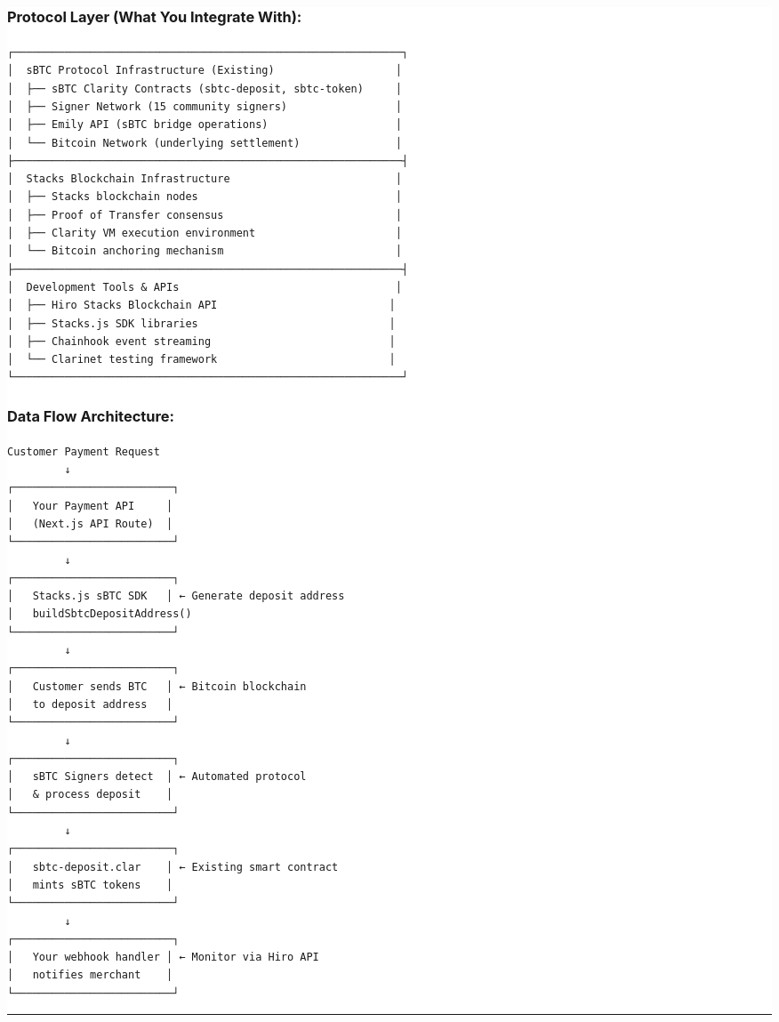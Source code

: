 ### **Protocol Layer (What You Integrate With):**

```
┌─────────────────────────────────────────────────────────────┐
│  sBTC Protocol Infrastructure (Existing)                   │
│  ├── sBTC Clarity Contracts (sbtc-deposit, sbtc-token)     │
│  ├── Signer Network (15 community signers)                 │
│  ├── Emily API (sBTC bridge operations)                    │
│  └── Bitcoin Network (underlying settlement)               │
├─────────────────────────────────────────────────────────────┤
│  Stacks Blockchain Infrastructure                          │
│  ├── Stacks blockchain nodes                               │
│  ├── Proof of Transfer consensus                           │
│  ├── Clarity VM execution environment                      │
│  └── Bitcoin anchoring mechanism                           │
├─────────────────────────────────────────────────────────────┤
│  Development Tools & APIs                                  │
│  ├── Hiro Stacks Blockchain API                           │
│  ├── Stacks.js SDK libraries                              │
│  ├── Chainhook event streaming                            │
│  └── Clarinet testing framework                           │
└─────────────────────────────────────────────────────────────┘
```

### **Data Flow Architecture:**

```
Customer Payment Request
         ↓
┌─────────────────────────┐
│   Your Payment API     │ 
│   (Next.js API Route)  │
└─────────────────────────┘
         ↓
┌─────────────────────────┐
│   Stacks.js sBTC SDK   │ ← Generate deposit address
│   buildSbtcDepositAddress()
└─────────────────────────┘
         ↓
┌─────────────────────────┐
│   Customer sends BTC   │ ← Bitcoin blockchain
│   to deposit address   │
└─────────────────────────┘
         ↓
┌─────────────────────────┐
│   sBTC Signers detect  │ ← Automated protocol
│   & process deposit    │
└─────────────────────────┘
         ↓
┌─────────────────────────┐
│   sbtc-deposit.clar    │ ← Existing smart contract
│   mints sBTC tokens    │
└─────────────────────────┘
         ↓
┌─────────────────────────┐
│   Your webhook handler │ ← Monitor via Hiro API
│   notifies merchant    │
└─────────────────────────┘
```

---
